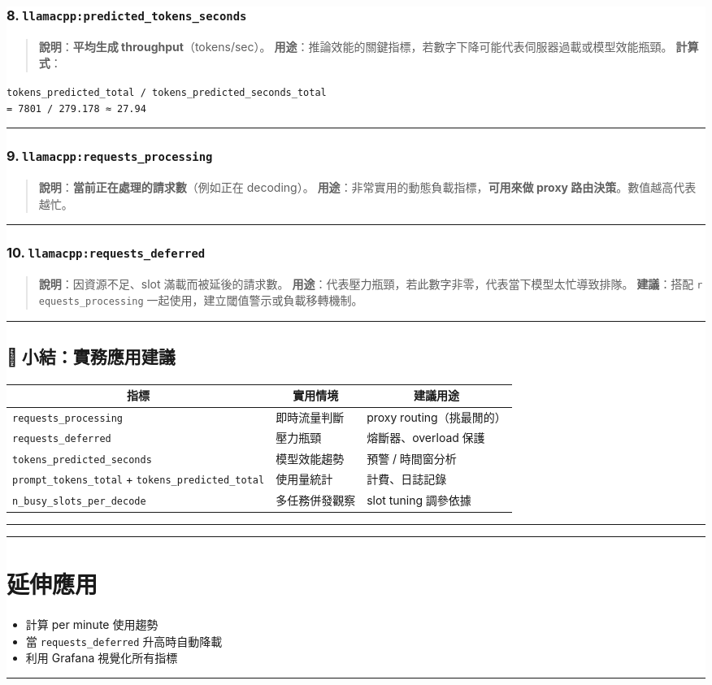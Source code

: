 ### 8. `llamacpp:predicted_tokens_seconds`

> **說明**：**平均生成 throughput**（tokens/sec）。
> **用途**：推論效能的關鍵指標，若數字下降可能代表伺服器過載或模型效能瓶頸。
> **計算式**：

```text
tokens_predicted_total / tokens_predicted_seconds_total
= 7801 / 279.178 ≈ 27.94
```

---

### 9. `llamacpp:requests_processing`

> **說明**：**當前正在處理的請求數**（例如正在 decoding）。
> **用途**：非常實用的動態負載指標，**可用來做 proxy 路由決策**。數值越高代表越忙。

---

### 10. `llamacpp:requests_deferred`

> **說明**：因資源不足、slot 滿載而被延後的請求數。
> **用途**：代表壓力瓶頸，若此數字非零，代表當下模型太忙導致排隊。
> **建議**：搭配 `requests_processing` 一起使用，建立閾值警示或負載移轉機制。

---

## 🔧 小結：實務應用建議

| 指標                                               | 實用情境    | 建議用途                |
| ------------------------------------------------ | ------- | ------------------- |
| `requests_processing`                            | 即時流量判斷  | proxy routing（挑最閒的） |
| `requests_deferred`                              | 壓力瓶頸    | 熔斷器、overload 保護     |
| `tokens_predicted_seconds`                       | 模型效能趨勢  | 預警 / 時間窗分析          |
| `prompt_tokens_total` + `tokens_predicted_total` | 使用量統計   | 計費、日誌記錄             |
| `n_busy_slots_per_decode`                        | 多任務併發觀察 | slot tuning 調參依據    |


---
---


# 延伸應用
- 計算 per minute 使用趨勢
- 當 `requests_deferred` 升高時自動降載
- 利用 Grafana 視覺化所有指標

---
